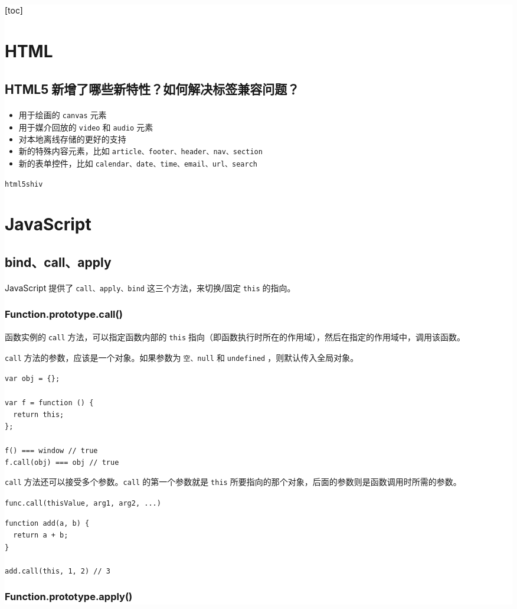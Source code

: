 [toc]

# HTML

## HTML5 新增了哪些新特性？如何解决标签兼容问题？

- 用于绘画的 `canvas` 元素
- 用于媒介回放的 `video` 和 `audio` 元素
- 对本地离线存储的更好的支持
- 新的特殊内容元素，比如 `article、footer、header、nav、section`
- 新的表单控件，比如 `calendar、date、time、email、url、search`

`html5shiv`

# JavaScript

## bind、call、apply

JavaScript 提供了 `call、apply、bind` 这三个方法，来切换/固定 `this` 的指向。
 
### Function.prototype.call()
 
 函数实例的 `call` 方法，可以指定函数内部的 `this`  指向（即函数执行时所在的作用域），然后在指定的作用域中，调用该函数。
 
 `call` 方法的参数，应该是一个对象。如果参数为 `空、null` 和 `undefined` ，则默认传入全局对象。
 
 ```
 var obj = {};
 
 var f = function () {
   return this;
 };
 
 f() === window // true
 f.call(obj) === obj // true
 ```
 
 `call` 方法还可以接受多个参数。`call` 的第一个参数就是 `this` 所要指向的那个对象，后面的参数则是函数调用时所需的参数。
 
 ```
 func.call(thisValue, arg1, arg2, ...)
 ```
 
 ```
 function add(a, b) {
   return a + b;
 }
 
 add.call(this, 1, 2) // 3
 ```
 
### Function.prototype.apply()
 